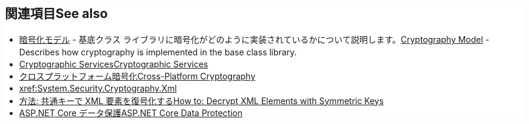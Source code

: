 ## <a name="see-also"></a><span data-ttu-id="a94eb-138">関連項目</span><span class="sxs-lookup"><span data-stu-id="a94eb-138">See also</span></span>

- <span data-ttu-id="a94eb-139">[暗号化モデル](cryptography-model.md) - 基底クラス ライブラリに暗号化がどのように実装されているかについて説明します。</span><span class="sxs-lookup"><span data-stu-id="a94eb-139">[Cryptography Model](cryptography-model.md) - Describes how cryptography is implemented in the base class library.</span></span>
- [<span data-ttu-id="a94eb-140">Cryptographic Services</span><span class="sxs-lookup"><span data-stu-id="a94eb-140">Cryptographic Services</span></span>](cryptographic-services.md)
- [<span data-ttu-id="a94eb-141">クロスプラットフォーム暗号化</span><span class="sxs-lookup"><span data-stu-id="a94eb-141">Cross-Platform Cryptography</span></span>](cross-platform-cryptography.md)
- <xref:System.Security.Cryptography.Xml>
- [<span data-ttu-id="a94eb-142">方法: 共通キーで XML 要素を復号化する</span><span class="sxs-lookup"><span data-stu-id="a94eb-142">How to: Decrypt XML Elements with Symmetric Keys</span></span>](how-to-decrypt-xml-elements-with-symmetric-keys.md)
- [<span data-ttu-id="a94eb-143">ASP.NET Core データ保護</span><span class="sxs-lookup"><span data-stu-id="a94eb-143">ASP.NET Core Data Protection</span></span>](/aspnet/core/security/data-protection/introduction)
